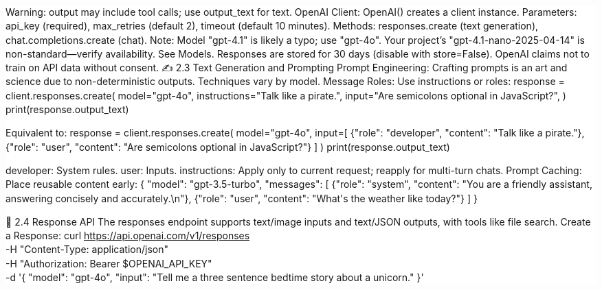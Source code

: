 Warning: output may include tool calls; use output_text for text.
OpenAI Client:
OpenAI() creates a client instance.
Parameters: api_key (required), max_retries (default 2), timeout (default 10 minutes).
Methods: responses.create (text generation), chat.completions.create (chat).
Note: Model "gpt-4.1" is likely a typo; use "gpt-4o". Your project’s "gpt-4.1-nano-2025-04-14" is non-standard—verify availability. See Models.
Responses are stored for 30 days (disable with store=False). OpenAI claims not to train on API data without consent.
✍️ 2.3 Text Generation and Prompting
Prompt Engineering: Crafting prompts is an art and science due to non-deterministic outputs. Techniques vary by model.
Message Roles:
Use instructions or roles:
response = client.responses.create(
    model="gpt-4o",
    instructions="Talk like a pirate.",
    input="Are semicolons optional in JavaScript?",
)
print(response.output_text)

Equivalent to:
response = client.responses.create(
    model="gpt-4o",
    input=[
        {"role": "developer", "content": "Talk like a pirate."},
        {"role": "user", "content": "Are semicolons optional in JavaScript?"}
    ]
)
print(response.output_text)

developer: System rules.
user: Inputs.
instructions: Apply only to current request; reapply for multi-turn chats.
Prompt Caching: Place reusable content early:
{
  "model": "gpt-3.5-turbo",
  "messages": [
    {"role": "system", "content": "You are a friendly assistant, answering concisely and accurately.\n"},
    {"role": "user", "content": "What's the weather like today?"}
  ]
}

📡 2.4 Response API
The responses endpoint supports text/image inputs and text/JSON outputs, with tools like file search.
Create a Response:
curl https://api.openai.com/v1/responses \
  -H "Content-Type: application/json" \
  -H "Authorization: Bearer $OPENAI_API_KEY" \
  -d '{
    "model": "gpt-4o",
    "input": "Tell me a three sentence bedtime story about a unicorn."
  }'
